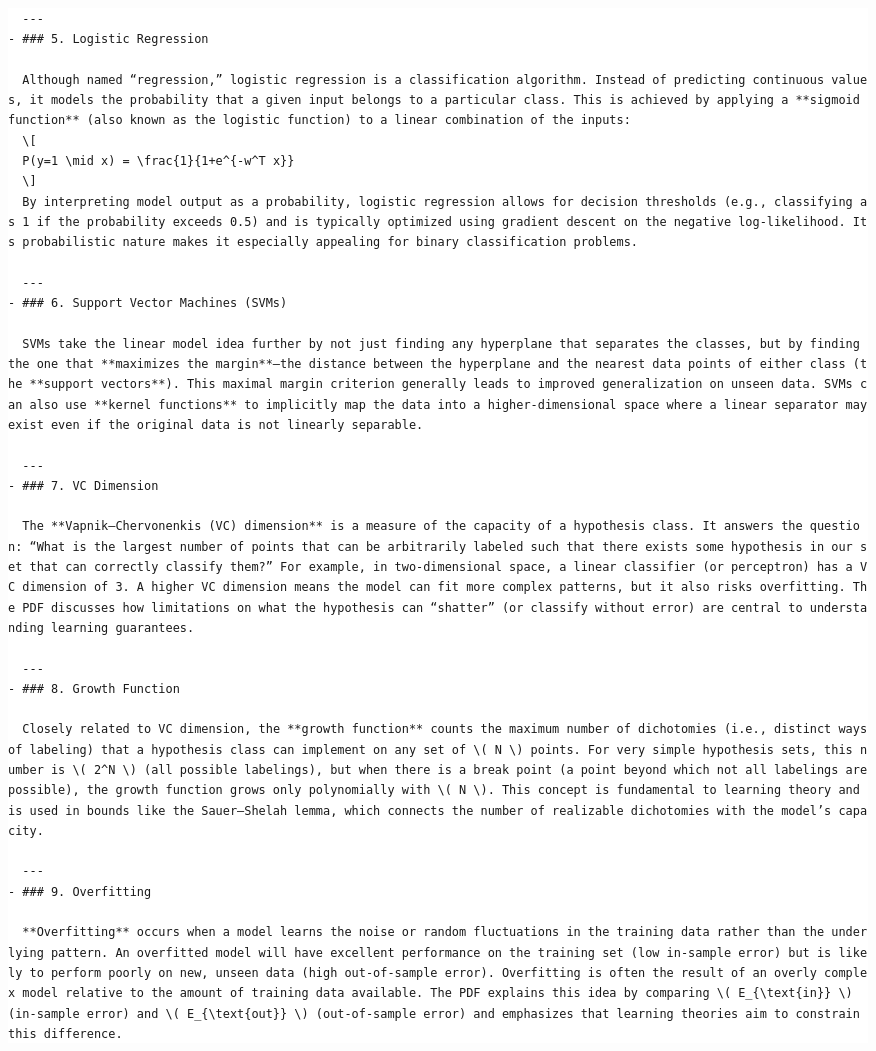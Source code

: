 	  ---
	- ### 5. Logistic Regression
	  
	  Although named “regression,” logistic regression is a classification algorithm. Instead of predicting continuous values, it models the probability that a given input belongs to a particular class. This is achieved by applying a **sigmoid function** (also known as the logistic function) to a linear combination of the inputs:
	  \[
	  P(y=1 \mid x) = \frac{1}{1+e^{-w^T x}}
	  \]
	  By interpreting model output as a probability, logistic regression allows for decision thresholds (e.g., classifying as 1 if the probability exceeds 0.5) and is typically optimized using gradient descent on the negative log-likelihood. Its probabilistic nature makes it especially appealing for binary classification problems.
	  
	  ---
	- ### 6. Support Vector Machines (SVMs)
	  
	  SVMs take the linear model idea further by not just finding any hyperplane that separates the classes, but by finding the one that **maximizes the margin**—the distance between the hyperplane and the nearest data points of either class (the **support vectors**). This maximal margin criterion generally leads to improved generalization on unseen data. SVMs can also use **kernel functions** to implicitly map the data into a higher-dimensional space where a linear separator may exist even if the original data is not linearly separable.
	  
	  ---
	- ### 7. VC Dimension
	  
	  The **Vapnik–Chervonenkis (VC) dimension** is a measure of the capacity of a hypothesis class. It answers the question: “What is the largest number of points that can be arbitrarily labeled such that there exists some hypothesis in our set that can correctly classify them?” For example, in two-dimensional space, a linear classifier (or perceptron) has a VC dimension of 3. A higher VC dimension means the model can fit more complex patterns, but it also risks overfitting. The PDF discusses how limitations on what the hypothesis can “shatter” (or classify without error) are central to understanding learning guarantees.
	  
	  ---
	- ### 8. Growth Function
	  
	  Closely related to VC dimension, the **growth function** counts the maximum number of dichotomies (i.e., distinct ways of labeling) that a hypothesis class can implement on any set of \( N \) points. For very simple hypothesis sets, this number is \( 2^N \) (all possible labelings), but when there is a break point (a point beyond which not all labelings are possible), the growth function grows only polynomially with \( N \). This concept is fundamental to learning theory and is used in bounds like the Sauer–Shelah lemma, which connects the number of realizable dichotomies with the model’s capacity.
	  
	  ---
	- ### 9. Overfitting
	  
	  **Overfitting** occurs when a model learns the noise or random fluctuations in the training data rather than the underlying pattern. An overfitted model will have excellent performance on the training set (low in-sample error) but is likely to perform poorly on new, unseen data (high out-of-sample error). Overfitting is often the result of an overly complex model relative to the amount of training data available. The PDF explains this idea by comparing \( E_{\text{in}} \) (in-sample error) and \( E_{\text{out}} \) (out-of-sample error) and emphasizes that learning theories aim to constrain this difference.
	  